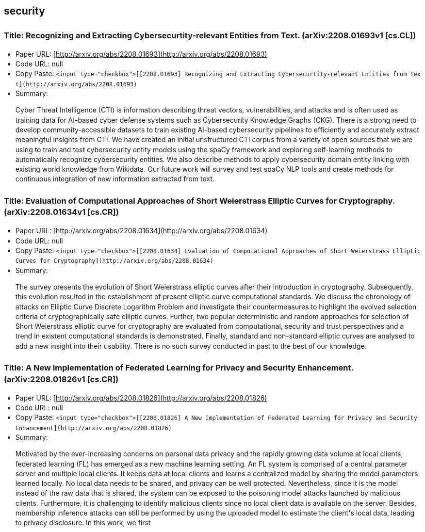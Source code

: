 ## security
### Title: Recognizing and Extracting Cybersecurtity-relevant Entities from Text. (arXiv:2208.01693v1 [cs.CL])
* Paper URL: [http://arxiv.org/abs/2208.01693](http://arxiv.org/abs/2208.01693)
* Code URL: null
* Copy Paste: `<input type="checkbox">[[2208.01693] Recognizing and Extracting Cybersecurtity-relevant Entities from Text](http://arxiv.org/abs/2208.01693)`
* Summary: <p>Cyber Threat Intelligence (CTI) is information describing threat vectors,
vulnerabilities, and attacks and is often used as training data for AI-based
cyber defense systems such as Cybersecurity Knowledge Graphs (CKG). There is a
strong need to develop community-accessible datasets to train existing AI-based
cybersecurity pipelines to efficiently and accurately extract meaningful
insights from CTI. We have created an initial unstructured CTI corpus from a
variety of open sources that we are using to train and test cybersecurity
entity models using the spaCy framework and exploring self-learning methods to
automatically recognize cybersecurity entities. We also describe methods to
apply cybersecurity domain entity linking with existing world knowledge from
Wikidata. Our future work will survey and test spaCy NLP tools and create
methods for continuous integration of new information extracted from text.
</p>

### Title: Evaluation of Computational Approaches of Short Weierstrass Elliptic Curves for Cryptography. (arXiv:2208.01634v1 [cs.CR])
* Paper URL: [http://arxiv.org/abs/2208.01634](http://arxiv.org/abs/2208.01634)
* Code URL: null
* Copy Paste: `<input type="checkbox">[[2208.01634] Evaluation of Computational Approaches of Short Weierstrass Elliptic Curves for Cryptography](http://arxiv.org/abs/2208.01634)`
* Summary: <p>The survey presents the evolution of Short Weierstrass elliptic curves after
their introduction in cryptography. Subsequently, this evolution resulted in
the establishment of present elliptic curve computational standards. We discuss
the chronology of attacks on Elliptic Curve Discrete Logarithm Problem and
investigate their countermeasures to highlight the evolved selection criteria
of cryptographically safe elliptic curves. Further, two popular deterministic
and random approaches for selection of Short Weierstrass elliptic curve for
cryptography are evaluated from computational, security and trust perspectives
and a trend in existent computational standards is demonstrated. Finally,
standard and non-standard elliptic curves are analysed to add a new insight
into their usability. There is no such survey conducted in past to the best of
our knowledge.
</p>

### Title: A New Implementation of Federated Learning for Privacy and Security Enhancement. (arXiv:2208.01826v1 [cs.CR])
* Paper URL: [http://arxiv.org/abs/2208.01826](http://arxiv.org/abs/2208.01826)
* Code URL: null
* Copy Paste: `<input type="checkbox">[[2208.01826] A New Implementation of Federated Learning for Privacy and Security Enhancement](http://arxiv.org/abs/2208.01826)`
* Summary: <p>Motivated by the ever-increasing concerns on personal data privacy and the
rapidly growing data volume at local clients, federated learning (FL) has
emerged as a new machine learning setting. An FL system is comprised of a
central parameter server and multiple local clients. It keeps data at local
clients and learns a centralized model by sharing the model parameters learned
locally. No local data needs to be shared, and privacy can be well protected.
Nevertheless, since it is the model instead of the raw data that is shared, the
system can be exposed to the poisoning model attacks launched by malicious
clients. Furthermore, it is challenging to identify malicious clients since no
local client data is available on the server. Besides, membership inference
attacks can still be performed by using the uploaded model to estimate the
client's local data, leading to privacy disclosure. In this work, we first